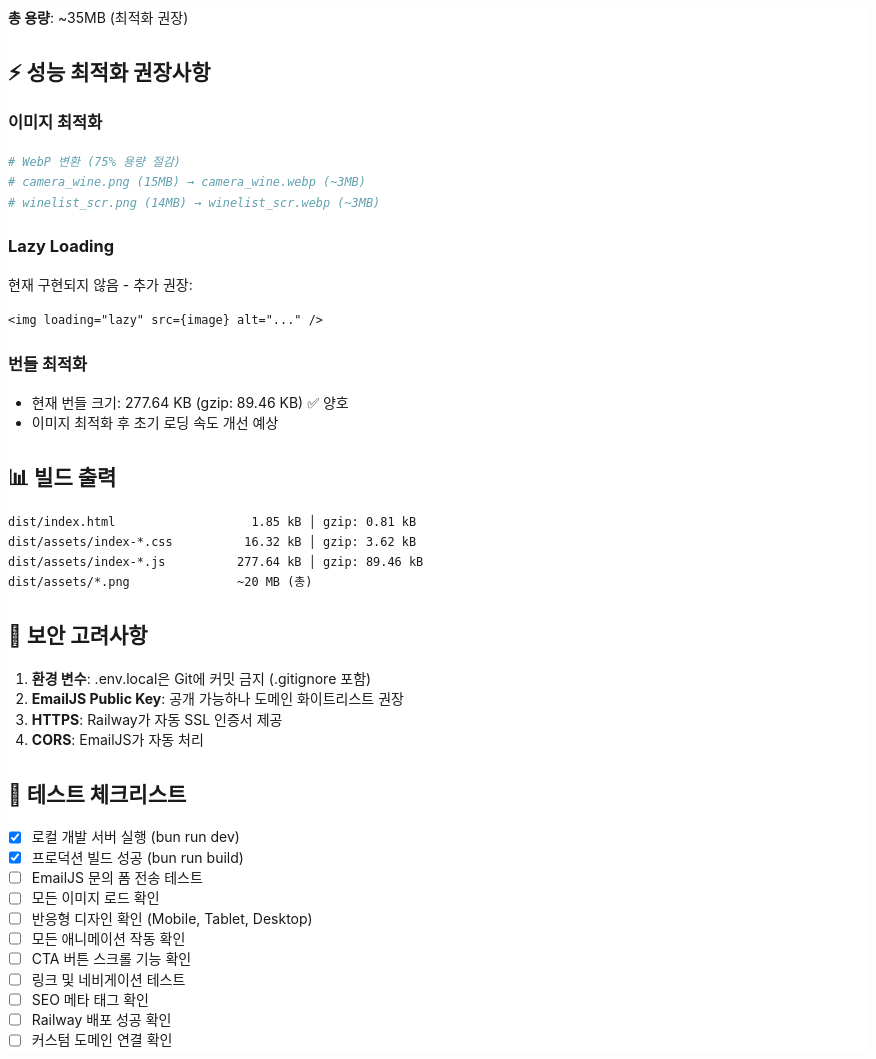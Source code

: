 **총 용량**: ~35MB (최적화 권장)

## ⚡ 성능 최적화 권장사항

### 이미지 최적화
```bash
# WebP 변환 (75% 용량 절감)
# camera_wine.png (15MB) → camera_wine.webp (~3MB)
# winelist_scr.png (14MB) → winelist_scr.webp (~3MB)
```

### Lazy Loading
현재 구현되지 않음 - 추가 권장:
```tsx
<img loading="lazy" src={image} alt="..." />
```

### 번들 최적화
- 현재 번들 크기: 277.64 KB (gzip: 89.46 KB) ✅ 양호
- 이미지 최적화 후 초기 로딩 속도 개선 예상

## 📊 빌드 출력

```
dist/index.html                   1.85 kB │ gzip: 0.81 kB
dist/assets/index-*.css          16.32 kB │ gzip: 3.62 kB
dist/assets/index-*.js          277.64 kB │ gzip: 89.46 kB
dist/assets/*.png               ~20 MB (총)
```

## 🔐 보안 고려사항

1. **환경 변수**: .env.local은 Git에 커밋 금지 (.gitignore 포함)
2. **EmailJS Public Key**: 공개 가능하나 도메인 화이트리스트 권장
3. **HTTPS**: Railway가 자동 SSL 인증서 제공
4. **CORS**: EmailJS가 자동 처리

## 🧪 테스트 체크리스트

- [x] 로컬 개발 서버 실행 (bun run dev)
- [x] 프로덕션 빌드 성공 (bun run build)
- [ ] EmailJS 문의 폼 전송 테스트
- [ ] 모든 이미지 로드 확인
- [ ] 반응형 디자인 확인 (Mobile, Tablet, Desktop)
- [ ] 모든 애니메이션 작동 확인
- [ ] CTA 버튼 스크롤 기능 확인
- [ ] 링크 및 네비게이션 테스트
- [ ] SEO 메타 태그 확인
- [ ] Railway 배포 성공 확인
- [ ] 커스텀 도메인 연결 확인
